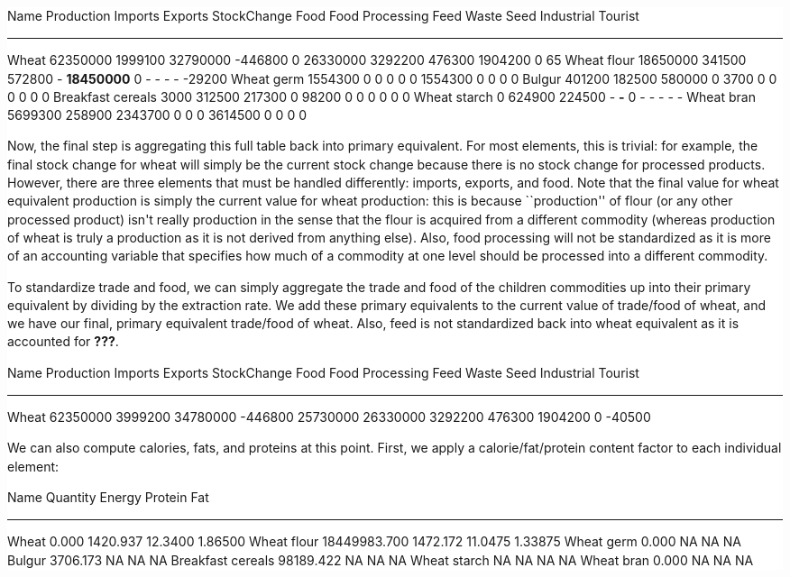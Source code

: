   Name                Production   Imports   Exports    StockChange   Food           Food Processing   Feed      Waste    Seed      Industrial   Tourist
  ------------------- ------------ --------- ---------- ------------- -------------- ----------------- --------- -------- --------- ------------ ---------
  Wheat               62350000     1999100   32790000   -446800       0              26330000          3292200   476300   1904200   0            65
  Wheat flour         18650000     341500    572800     -             **18450000**   0                 -         -        -         -            -29200
  Wheat germ          1554300      0         0          0             0              0                 1554300   0        0         0            0
  Bulgur              401200       182500    580000     0             3700           0                 0         0        0         0            0
  Breakfast cereals   3000         312500    217300     0             98200          0                 0         0        0         0            0
  Wheat starch        0            624900    224500     -             **-**          0                 -         -        -         -            -
  Wheat bran          5699300      258900    2343700    0             0              0                 3614500   0        0         0            0

Now, the final step is aggregating this full table back into primary
equivalent. For most elements, this is trivial: for example, the final
stock change for wheat will simply be the current stock change because
there is no stock change for processed products. However, there are
three elements that must be handled differently: imports, exports, and
food. Note that the final value for wheat equivalent production is
simply the current value for wheat production: this is because
\`\`production'' of flour (or any other processed product) isn't really
production in the sense that the flour is acquired from a different
commodity (whereas production of wheat is truly a production as it is
not derived from anything else). Also, food processing will not be
standardized as it is more of an accounting variable that specifies how
much of a commodity at one level should be processed into a different
commodity.

To standardize trade and food, we can simply aggregate the trade and
food of the children commodities up into their primary equivalent by
dividing by the extraction rate. We add these primary equivalents to the
current value of trade/food of wheat, and we have our final, primary
equivalent trade/food of wheat. Also, feed is not standardized back into
wheat equivalent as it is accounted for **???**.

  Name    Production   Imports   Exports    StockChange   Food       Food Processing   Feed      Waste    Seed      Industrial   Tourist
  ------- ------------ --------- ---------- ------------- ---------- ----------------- --------- -------- --------- ------------ ---------
  Wheat   62350000     3999200   34780000   -446800       25730000   26330000          3292200   476300   1904200   0            -40500

We can also compute calories, fats, and proteins at this point. First,
we apply a calorie/fat/protein content factor to each individual
element:

  Name                Quantity       Energy     Protein   Fat
  ------------------- -------------- ---------- --------- ---------
  Wheat               0.000          1420.937   12.3400   1.86500
  Wheat flour         18449983.700   1472.172   11.0475   1.33875
  Wheat germ          0.000          NA         NA        NA
  Bulgur              3706.173       NA         NA        NA
  Breakfast cereals   98189.422      NA         NA        NA
  Wheat starch        NA             NA         NA        NA
  Wheat bran          0.000          NA         NA        NA
